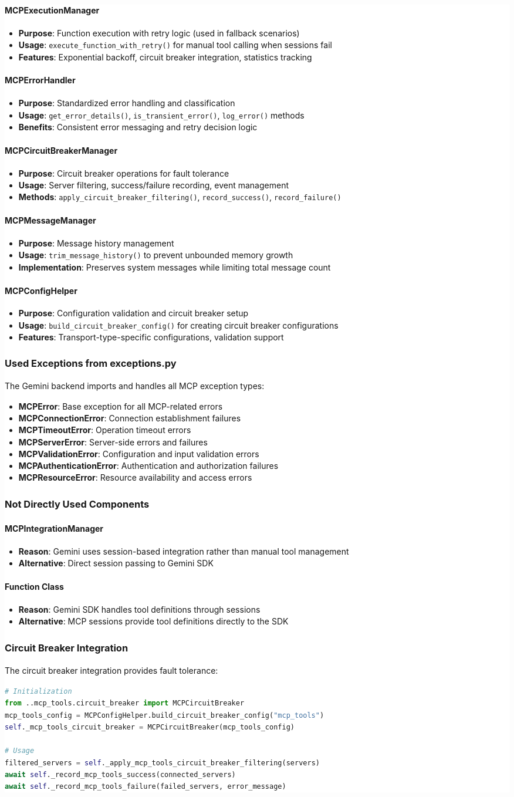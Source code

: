 #### MCPExecutionManager
- **Purpose**: Function execution with retry logic (used in fallback scenarios)
- **Usage**: `execute_function_with_retry()` for manual tool calling when sessions fail
- **Features**: Exponential backoff, circuit breaker integration, statistics tracking

#### MCPErrorHandler
- **Purpose**: Standardized error handling and classification
- **Usage**: `get_error_details()`, `is_transient_error()`, `log_error()` methods
- **Benefits**: Consistent error messaging and retry decision logic

#### MCPCircuitBreakerManager
- **Purpose**: Circuit breaker operations for fault tolerance
- **Usage**: Server filtering, success/failure recording, event management
- **Methods**: `apply_circuit_breaker_filtering()`, `record_success()`, `record_failure()`

#### MCPMessageManager
- **Purpose**: Message history management
- **Usage**: `trim_message_history()` to prevent unbounded memory growth
- **Implementation**: Preserves system messages while limiting total message count

#### MCPConfigHelper
- **Purpose**: Configuration validation and circuit breaker setup
- **Usage**: `build_circuit_breaker_config()` for creating circuit breaker configurations
- **Features**: Transport-type-specific configurations, validation support

### Used Exceptions from exceptions.py

The Gemini backend imports and handles all MCP exception types:

- **MCPError**: Base exception for all MCP-related errors
- **MCPConnectionError**: Connection establishment failures
- **MCPTimeoutError**: Operation timeout errors
- **MCPServerError**: Server-side errors and failures
- **MCPValidationError**: Configuration and input validation errors
- **MCPAuthenticationError**: Authentication and authorization failures
- **MCPResourceError**: Resource availability and access errors

### Not Directly Used Components

#### MCPIntegrationManager
- **Reason**: Gemini uses session-based integration rather than manual tool management
- **Alternative**: Direct session passing to Gemini SDK

#### Function Class
- **Reason**: Gemini SDK handles tool definitions through sessions
- **Alternative**: MCP sessions provide tool definitions directly to the SDK

### Circuit Breaker Integration

The circuit breaker integration provides fault tolerance:

```python
# Initialization
from ..mcp_tools.circuit_breaker import MCPCircuitBreaker
mcp_tools_config = MCPConfigHelper.build_circuit_breaker_config("mcp_tools")
self._mcp_tools_circuit_breaker = MCPCircuitBreaker(mcp_tools_config)

# Usage
filtered_servers = self._apply_mcp_tools_circuit_breaker_filtering(servers)
await self._record_mcp_tools_success(connected_servers)
await self._record_mcp_tools_failure(failed_servers, error_message)
```

